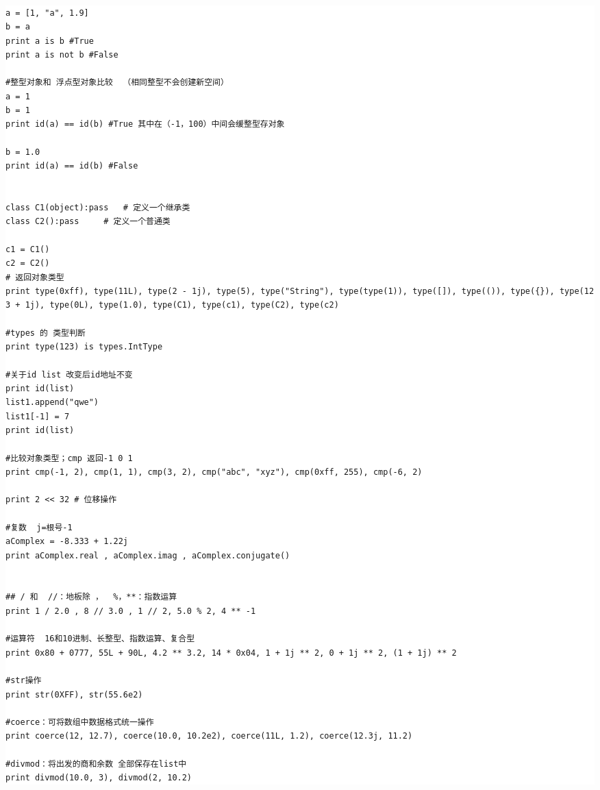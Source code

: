 
	a = [1, "a", 1.9]
	b = a
	print a is b #True
	print a is not b #False

	#整型对象和 浮点型对象比较  （相同整型不会创建新空间）
	a = 1
	b = 1
	print id(a) == id(b) #True 其中在（-1，100）中间会缓整型存对象

	b = 1.0
	print id(a) == id(b) #False


	class C1(object):pass   # 定义一个继承类
	class C2():pass     # 定义一个普通类
		
	c1 = C1()
	c2 = C2()
	# 返回对象类型
	print type(0xff), type(11L), type(2 - 1j), type(5), type("String"), type(type(1)), type([]), type(()), type({}), type(123 + 1j), type(0L), type(1.0), type(C1), type(c1), type(C2), type(c2)

	#types 的 类型判断 
	print type(123) is types.IntType

	#关于id list 改变后id地址不变 
	print id(list)
	list1.append("qwe")
	list1[-1] = 7
	print id(list)

	#比较对象类型；cmp 返回-1 0 1 
	print cmp(-1, 2), cmp(1, 1), cmp(3, 2), cmp("abc", "xyz"), cmp(0xff, 255), cmp(-6, 2)

	print 2 << 32 # 位移操作

	#复数  j=根号-1
	aComplex = -8.333 + 1.22j
	print aComplex.real , aComplex.imag , aComplex.conjugate()


	## / 和  //：地板除 ，  %，**：指数运算
	print 1 / 2.0 , 8 // 3.0 , 1 // 2, 5.0 % 2, 4 ** -1

	#运算符  16和10进制、长整型、指数运算、复合型
	print 0x80 + 0777, 55L + 90L, 4.2 ** 3.2, 14 * 0x04, 1 + 1j ** 2, 0 + 1j ** 2, (1 + 1j) ** 2

	#str操作
	print str(0XFF), str(55.6e2)

	#coerce：可将数组中数据格式统一操作
	print coerce(12, 12.7), coerce(10.0, 10.2e2), coerce(11L, 1.2), coerce(12.3j, 11.2)

	#divmod：将出发的商和余数 全部保存在list中
	print divmod(10.0, 3), divmod(2, 10.2)
